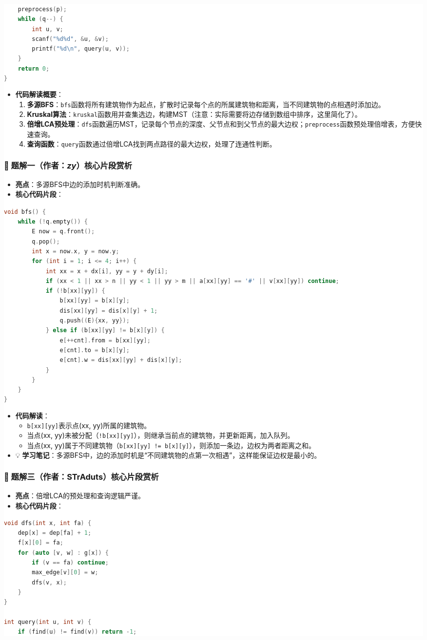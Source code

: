```cpp
    preprocess(p);
    while (q--) {
        int u, v;
        scanf("%d%d", &u, &v);
        printf("%d\n", query(u, v));
    }
    return 0;
}
```
* **代码解读概要**：  
  1. **多源BFS**：`bfs`函数将所有建筑物作为起点，扩散时记录每个点的所属建筑物和距离，当不同建筑物的点相遇时添加边。  
  2. **Kruskal算法**：`kruskal`函数用并查集选边，构建MST（注意：实际需要将边存储到数组中排序，这里简化了）。  
  3. **倍增LCA预处理**：`dfs`函数遍历MST，记录每个节点的深度、父节点和到父节点的最大边权；`preprocess`函数预处理倍增表，方便快速查询。  
  4. **查询函数**：`query`函数通过倍增LCA找到两点路径的最大边权，处理了连通性判断。  


### 📌 题解一（作者：_zy_）核心片段赏析
* **亮点**：多源BFS中边的添加时机判断准确。  
* **核心代码片段**：
```cpp
void bfs() {
    while (!q.empty()) {
        E now = q.front();
        q.pop();
        int x = now.x, y = now.y;
        for (int i = 1; i <= 4; i++) {
            int xx = x + dx[i], yy = y + dy[i];
            if (xx < 1 || xx > n || yy < 1 || yy > m || a[xx][yy] == '#' || v[xx][yy]) continue;
            if (!b[xx][yy]) {
                b[xx][yy] = b[x][y];
                dis[xx][yy] = dis[x][y] + 1;
                q.push((E){xx, yy});
            } else if (b[xx][yy] != b[x][y]) {
                e[++cnt].from = b[xx][yy];
                e[cnt].to = b[x][y];
                e[cnt].w = dis[xx][yy] + dis[x][y];
            }
        }
    }
}
```
* **代码解读**：  
  - `b[xx][yy]`表示点(xx, yy)所属的建筑物。  
  - 当点(xx, yy)未被分配（`!b[xx][yy]`），则继承当前点的建筑物，并更新距离，加入队列。  
  - 当点(xx, yy)属于不同建筑物（`b[xx][yy] != b[x][y]`），则添加一条边，边权为两者距离之和。  
* 💡 **学习笔记**：多源BFS中，边的添加时机是“不同建筑物的点第一次相遇”，这样能保证边权是最小的。


### 📌 题解三（作者：STrAduts）核心片段赏析
* **亮点**：倍增LCA的预处理和查询逻辑严谨。  
* **核心代码片段**：
```cpp
void dfs(int x, int fa) {
    dep[x] = dep[fa] + 1;
    f[x][0] = fa;
    for (auto [v, w] : g[x]) {
        if (v == fa) continue;
        max_edge[v][0] = w;
        dfs(v, x);
    }
}

int query(int u, int v) {
    if (find(u) != find(v)) return -1;
```

[problemUrl]: https://atcoder.jp/contests/joisc2014/tasks/joisc2014_e